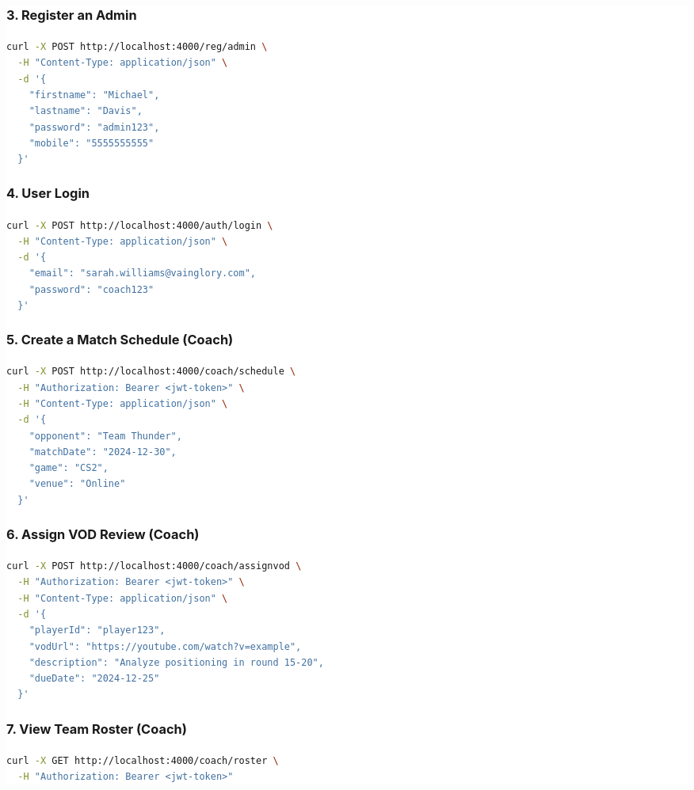 ### 3. Register an Admin
```bash
curl -X POST http://localhost:4000/reg/admin \
  -H "Content-Type: application/json" \
  -d '{
    "firstname": "Michael",
    "lastname": "Davis",
    "password": "admin123",
    "mobile": "5555555555"
  }'
```

### 4. User Login
```bash
curl -X POST http://localhost:4000/auth/login \
  -H "Content-Type: application/json" \
  -d '{
    "email": "sarah.williams@vainglory.com",
    "password": "coach123"
  }'
```

### 5. Create a Match Schedule (Coach)
```bash
curl -X POST http://localhost:4000/coach/schedule \
  -H "Authorization: Bearer <jwt-token>" \
  -H "Content-Type: application/json" \
  -d '{
    "opponent": "Team Thunder",
    "matchDate": "2024-12-30",
    "game": "CS2",
    "venue": "Online"
  }'
```

### 6. Assign VOD Review (Coach)
```bash
curl -X POST http://localhost:4000/coach/assignvod \
  -H "Authorization: Bearer <jwt-token>" \
  -H "Content-Type: application/json" \
  -d '{
    "playerId": "player123",
    "vodUrl": "https://youtube.com/watch?v=example",
    "description": "Analyze positioning in round 15-20",
    "dueDate": "2024-12-25"
  }'
```

### 7. View Team Roster (Coach)
```bash
curl -X GET http://localhost:4000/coach/roster \
  -H "Authorization: Bearer <jwt-token>"
```
